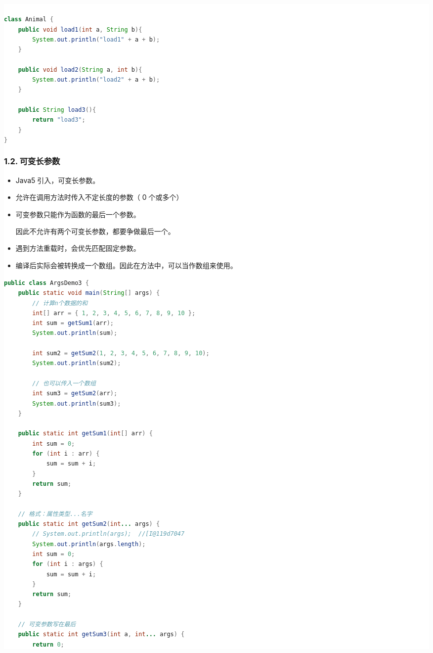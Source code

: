 ```java

class Animal {
    public void load1(int a, String b){
        System.out.println("load1" + a + b);
    }

    public void load2(String a, int b){
        System.out.println("load2" + a + b);
    }

    public String load3(){
        return "load3";
    }
}
```

### 1.2. 可变长参数

- Java5 引入，可变长参数。
- 允许在调用方法时传入不定长度的参数（ 0 个或多个）
- 可变参数只能作为函数的最后一个参数。

    因此不允许有两个可变长参数，都要争做最后一个。
- 遇到方法重载时，会优先匹配固定参数。
- 编译后实际会被转换成一个数组。因此在方法中，可以当作数组来使用。

```java
public class ArgsDemo3 {
    public static void main(String[] args) {
        // 计算n个数据的和
        int[] arr = { 1, 2, 3, 4, 5, 6, 7, 8, 9, 10 };
        int sum = getSum1(arr);
        System.out.println(sum);

        int sum2 = getSum2(1, 2, 3, 4, 5, 6, 7, 8, 9, 10);
        System.out.println(sum2);
        
        // 也可以传入一个数组
        int sum3 = getSum2(arr);
        System.out.println(sum3);
    }

    public static int getSum1(int[] arr) {
        int sum = 0;
        for (int i : arr) {
            sum = sum + i;
        }
        return sum;
    }

    // 格式：属性类型...名字
    public static int getSum2(int... args) {
        // System.out.println(args);  //[I@119d7047
        System.out.println(args.length);
        int sum = 0;
        for (int i : args) {
            sum = sum + i;
        }
        return sum;
    }

    // 可变参数写在最后
    public static int getSum3(int a, int... args) {
        return 0;
```